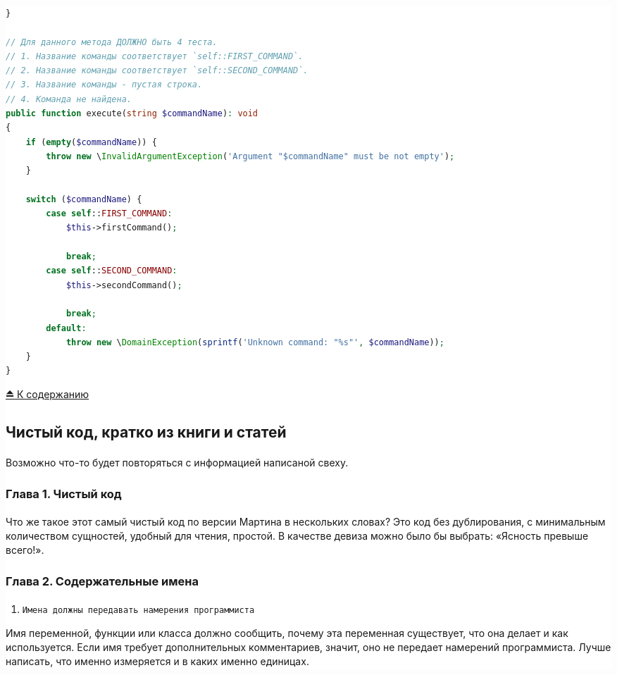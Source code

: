 ```php
}

// Для данного метода ДОЛЖНО быть 4 теста.
// 1. Название команды соответствует `self::FIRST_COMMAND`.
// 2. Название команды соответствует `self::SECOND_COMMAND`.
// 3. Название команды - пустая строка.
// 4. Команда не найдена.
public function execute(string $commandName): void
{
    if (empty($commandName)) {
        throw new \InvalidArgumentException('Argument "$commandName" must be not empty');
    }

    switch ($commandName) {
        case self::FIRST_COMMAND:
            $this->firstCommand();

            break;
        case self::SECOND_COMMAND:
            $this->secondCommand();

            break;
        default:
            throw new \DomainException(sprintf('Unknown command: "%s"', $commandName));
    }
}
```

[⏏ К содержанию](#содержание)

## Чистый код, кратко из книги и статей

Возможно что-то будет повторяться с информацией написаной свеху.

[//Спасибо автору поста]: # (https://habr.com/ru/post/485118/)

[//Спасибо помог разобраться]: # (https://github.com/beardlessman/books)

### **Глава 1. Чистый код**

Что же такое этот самый чистый код по версии Мартина в нескольких словах? Это код без дублирования, с минимальным
количеством сущностей, удобный для чтения, простой. В качестве девиза можно было бы выбрать: «Ясность превыше всего!».

### Глава 2. Содержательные имена

1. `Имена должны передавать намерения программиста`

Имя переменной, функции или класса должно сообщить, почему эта переменная существует, что она делает и как
используется. Если имя требует дополнительных комментариев, значит, оно не передает намерений программиста. Лучше
написать, что именно измеряется и в каких именно единицах.
